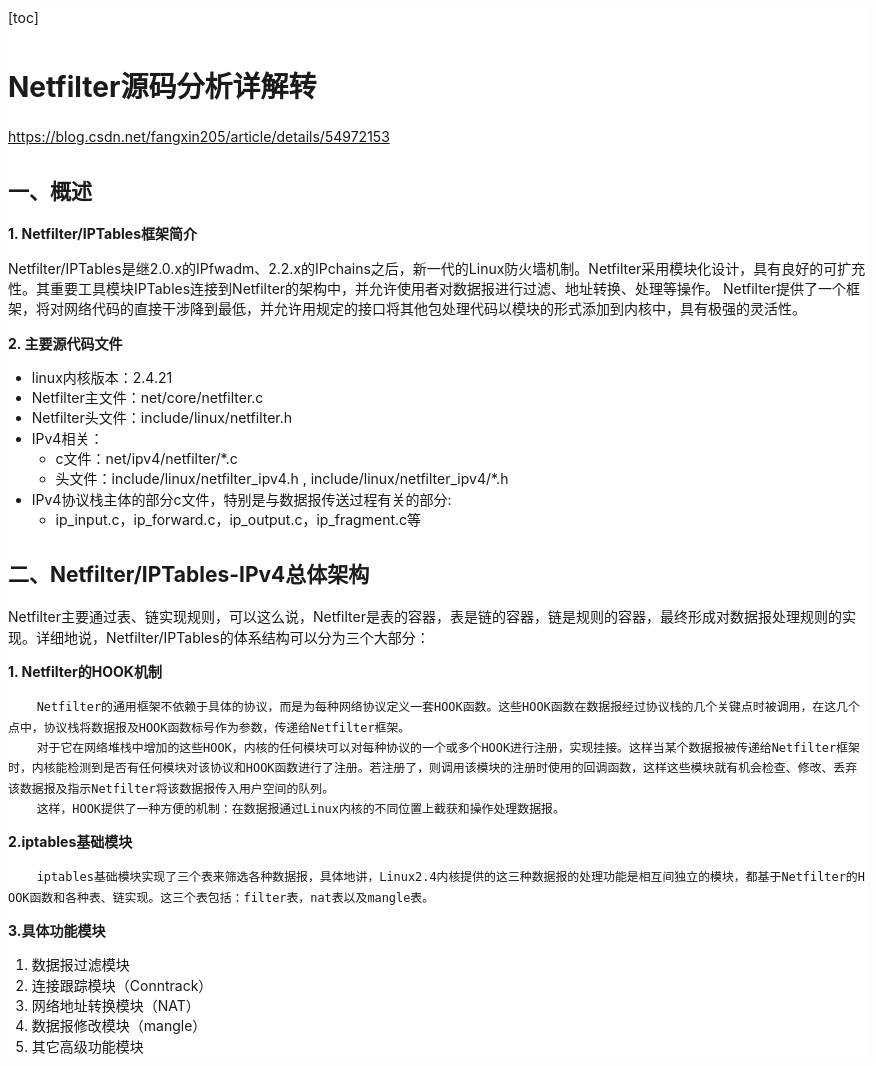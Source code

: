 [toc]

# Netfilter源码分析详解转

https://blog.csdn.net/fangxin205/article/details/54972153



## 一、概述

**1. Netfilter/IPTables框架简介**

Netfilter/IPTables是继2.0.x的IPfwadm、2.2.x的IPchains之后，新一代的Linux防火墙机制。Netfilter采用模块化设计，具有良好的可扩充性。其重要工具模块IPTables连接到Netfilter的架构中，并允许使用者对数据报进行过滤、地址转换、处理等操作。
     Netfilter提供了一个框架，将对网络代码的直接干涉降到最低，并允许用规定的接口将其他包处理代码以模块的形式添加到内核中，具有极强的灵活性。

**2. 主要源代码文件**

- linux内核版本：2.4.21
- Netfilter主文件：net/core/netfilter.c
- Netfilter头文件：include/linux/netfilter.h
- IPv4相关：
  - c文件：net/ipv4/netfilter/*.c
  - 头文件：include/linux/netfilter_ipv4.h , include/linux/netfilter_ipv4/*.h
- IPv4协议栈主体的部分c文件，特别是与数据报传送过程有关的部分:
  - ip_input.c，ip_forward.c，ip_output.c，ip_fragment.c等

## 二、Netfilter/IPTables-IPv4总体架构

​	Netfilter主要通过表、链实现规则，可以这么说，Netfilter是表的容器，表是链的容器，链是规则的容器，最终形成对数据报处理规则的实现。详细地说，Netfilter/IPTables的体系结构可以分为三个大部分：

**1. Netfilter的HOOK机制**

```
    Netfilter的通用框架不依赖于具体的协议，而是为每种网络协议定义一套HOOK函数。这些HOOK函数在数据报经过协议栈的几个关键点时被调用，在这几个点中，协议栈将数据报及HOOK函数标号作为参数，传递给Netfilter框架。
    对于它在网络堆栈中增加的这些HOOK，内核的任何模块可以对每种协议的一个或多个HOOK进行注册，实现挂接。这样当某个数据报被传递给Netfilter框架时，内核能检测到是否有任何模块对该协议和HOOK函数进行了注册。若注册了，则调用该模块的注册时使用的回调函数，这样这些模块就有机会检查、修改、丢弃该数据报及指示Netfilter将该数据报传入用户空间的队列。
    这样，HOOK提供了一种方便的机制：在数据报通过Linux内核的不同位置上截获和操作处理数据报。
```

**2.iptables基础模块**

```
    iptables基础模块实现了三个表来筛选各种数据报，具体地讲，Linux2.4内核提供的这三种数据报的处理功能是相互间独立的模块，都基于Netfilter的HOOK函数和各种表、链实现。这三个表包括：filter表，nat表以及mangle表。
```

**3.具体功能模块**

1. 数据报过滤模块
2. 连接跟踪模块（Conntrack）
3. 网络地址转换模块（NAT）
4. 数据报修改模块（mangle）
5. 其它高级功能模块

